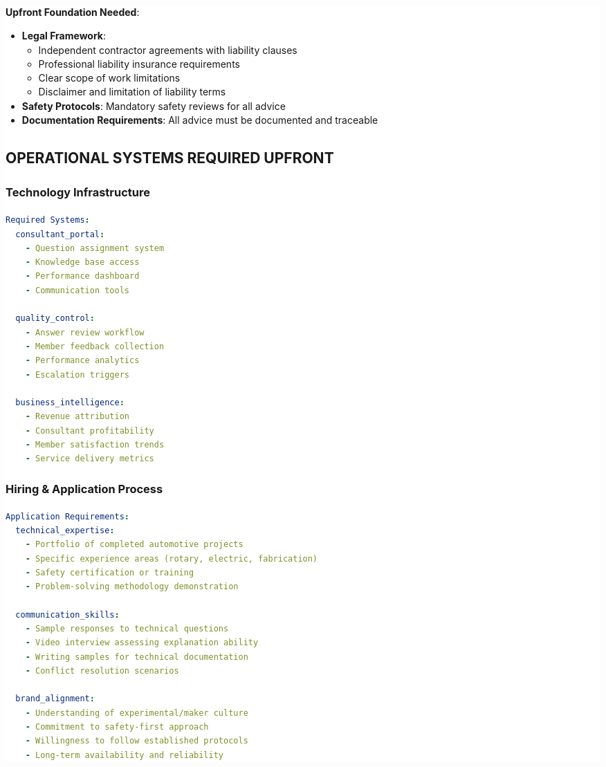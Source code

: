**Upfront Foundation Needed**:
- **Legal Framework**:
  - Independent contractor agreements with liability clauses
  - Professional liability insurance requirements
  - Clear scope of work limitations
  - Disclaimer and limitation of liability terms
- **Safety Protocols**: Mandatory safety reviews for all advice
- **Documentation Requirements**: All advice must be documented and traceable

## OPERATIONAL SYSTEMS REQUIRED UPFRONT

### Technology Infrastructure
```yaml
Required Systems:
  consultant_portal:
    - Question assignment system
    - Knowledge base access
    - Performance dashboard
    - Communication tools
  
  quality_control:
    - Answer review workflow
    - Member feedback collection
    - Performance analytics
    - Escalation triggers
  
  business_intelligence:
    - Revenue attribution
    - Consultant profitability
    - Member satisfaction trends
    - Service delivery metrics
```

### Hiring & Application Process
```yaml
Application Requirements:
  technical_expertise:
    - Portfolio of completed automotive projects
    - Specific experience areas (rotary, electric, fabrication)
    - Safety certification or training
    - Problem-solving methodology demonstration
  
  communication_skills:
    - Sample responses to technical questions
    - Video interview assessing explanation ability
    - Writing samples for technical documentation
    - Conflict resolution scenarios
  
  brand_alignment:
    - Understanding of experimental/maker culture
    - Commitment to safety-first approach
    - Willingness to follow established protocols
    - Long-term availability and reliability
```
